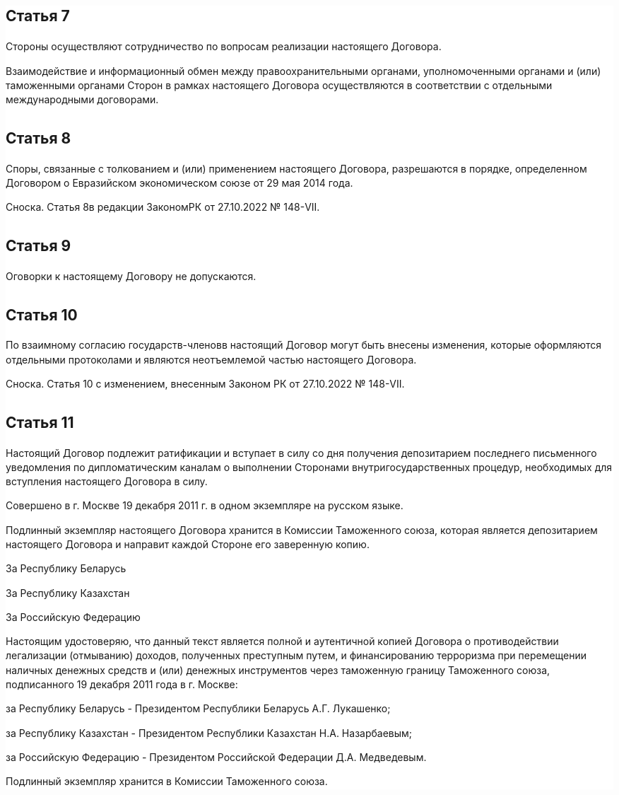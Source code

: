 ## Статья 7

Стороны осуществляют сотрудничество по вопросам реализации настоящего Договора.

Взаимодействие и информационный обмен между правоохранительными органами, уполномоченными органами и (или) таможенными органами Сторон в рамках настоящего Договора осуществляются в соответствии с отдельными международными договорами.

## Статья 8

Споры, связанные с толкованием и (или) применением настоящего Договора, разрешаются в порядке, определенном Договором о Евразийском экономическом союзе от 29 мая 2014 года.

Сноска. Статья 8в редакции ЗакономРК от 27.10.2022 № 148-VII.

## Статья 9

Оговорки к настоящему Договору не допускаются.

## Статья 10

По взаимному согласию государств-членовв настоящий Договор могут быть внесены изменения, которые оформляются отдельными протоколами и являются неотъемлемой частью настоящего Договора.

Сноска. Статья 10 с изменением, внесенным Законом РК от 27.10.2022 № 148-VII.

## Статья 11

Настоящий Договор подлежит ратификации и вступает в силу со дня получения депозитарием последнего письменного уведомления по дипломатическим каналам о выполнении Сторонами внутригосударственных процедур, необходимых для вступления настоящего Договора в силу.

Совершено в г. Москве 19 декабря 2011 г. в одном экземпляре на русском языке.

Подлинный экземпляр настоящего Договора хранится в Комиссии Таможенного союза, которая является депозитарием настоящего Договора и направит каждой Стороне его заверенную копию.

За Республику Беларусь

За Республику Казахстан

За Российскую Федерацию

Настоящим удостоверяю, что данный текст является полной и аутентичной копией Договора о противодействии легализации (отмыванию) доходов, полученных преступным путем, и финансированию терроризма при перемещении наличных денежных средств и (или) денежных инструментов через таможенную границу Таможенного союза, подписанного 19 декабря 2011 года в г. Москве:

за Республику Беларусь - Президентом Республики Беларусь А.Г. Лукашенко;

за Республику Казахстан - Президентом Республики Казахстан Н.А. Назарбаевым;

за Российскую Федерацию - Президентом Российской Федерации Д.А. Медведевым.

Подлинный экземпляр хранится в Комиссии Таможенного союза.
